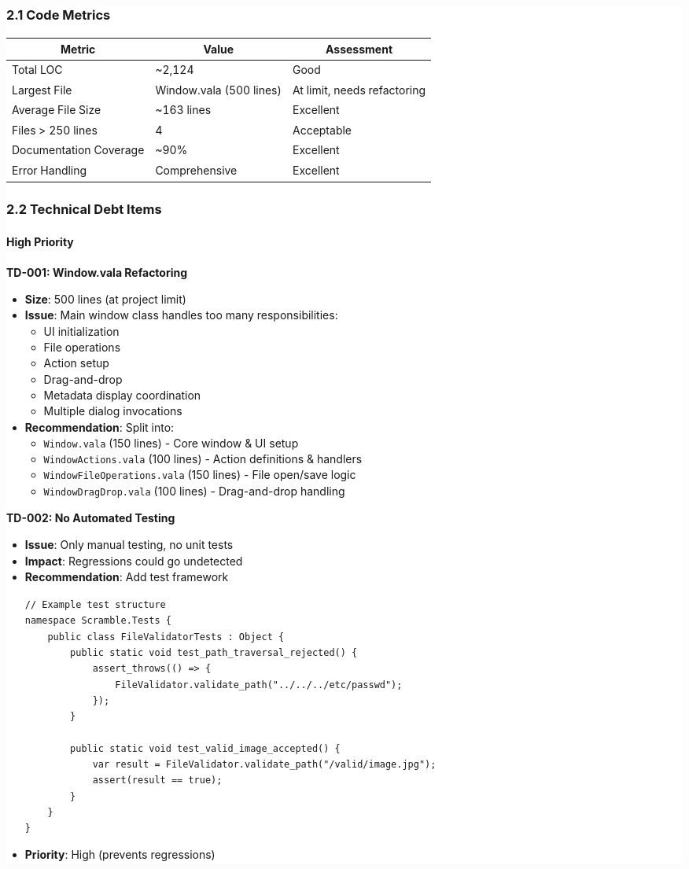 ### 2.1 Code Metrics

| Metric | Value | Assessment |
|--------|-------|------------|
| Total LOC | ~2,124 | Good |
| Largest File | Window.vala (500 lines) | At limit, needs refactoring |
| Average File Size | ~163 lines | Excellent |
| Files > 250 lines | 4 | Acceptable |
| Documentation Coverage | ~90% | Excellent |
| Error Handling | Comprehensive | Excellent |

### 2.2 Technical Debt Items

#### High Priority

**TD-001: Window.vala Refactoring**
- **Size**: 500 lines (at project limit)
- **Issue**: Main window class handles too many responsibilities:
  - UI initialization
  - File operations
  - Action setup
  - Drag-and-drop
  - Metadata display coordination
  - Multiple dialog invocations
- **Recommendation**: Split into:
  - `Window.vala` (150 lines) - Core window & UI setup
  - `WindowActions.vala` (100 lines) - Action definitions & handlers
  - `WindowFileOperations.vala` (150 lines) - File open/save logic
  - `WindowDragDrop.vala` (100 lines) - Drag-and-drop handling

**TD-002: No Automated Testing**
- **Issue**: Only manual testing, no unit tests
- **Impact**: Regressions could go undetected
- **Recommendation**: Add test framework
  ```vala
  // Example test structure
  namespace Scramble.Tests {
      public class FileValidatorTests : Object {
          public static void test_path_traversal_rejected() {
              assert_throws(() => {
                  FileValidator.validate_path("../../../etc/passwd");
              });
          }

          public static void test_valid_image_accepted() {
              var result = FileValidator.validate_path("/valid/image.jpg");
              assert(result == true);
          }
      }
  }
  ```
- **Priority**: High (prevents regressions)
